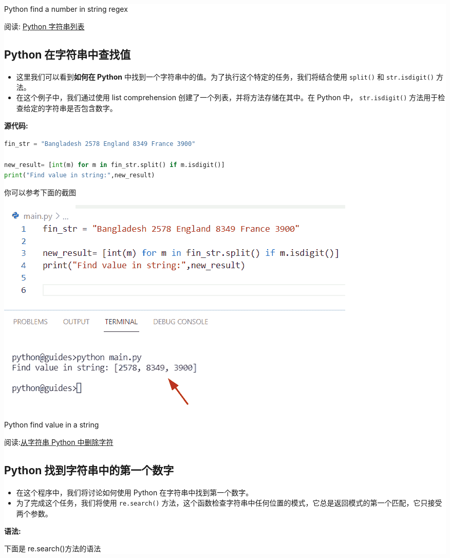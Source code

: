 Python find a number in string regex

阅读: [Python 字符串列表](https://pythonguides.com/python-string-to-list/)

## Python 在字符串中查找值

*   这里我们可以看到**如何在 Python** 中找到一个字符串中的值。为了执行这个特定的任务，我们将结合使用 `split()` 和 `str.isdigit()` 方法。
*   在这个例子中，我们通过使用 list comprehension 创建了一个列表，并将方法存储在其中。在 Python 中， `str.isdigit()` 方法用于检查给定的字符串是否包含数字。

**源代码:**

```py
fin_str = "Bangladesh 2578 England 8349 France 3900"

new_result= [int(m) for m in fin_str.split() if m.isdigit()]
print("Find value in string:",new_result)
```

你可以参考下面的截图

![Python find value in string](img/5e9e51b3386ab44e38f411a59c8bcfdd.png "Python find value in string")

Python find value in a string

阅读:[从字符串 Python 中删除字符](https://pythonguides.com/remove-character-from-string-python/)

## Python 找到字符串中的第一个数字

*   在这个程序中，我们将讨论如何使用 Python 在字符串中找到第一个数字。
*   为了完成这个任务，我们将使用 `re.search()` 方法，这个函数检查字符串中任何位置的模式，它总是返回模式的第一个匹配，它只接受两个参数。

**语法:**

下面是 re.search()方法的语法
